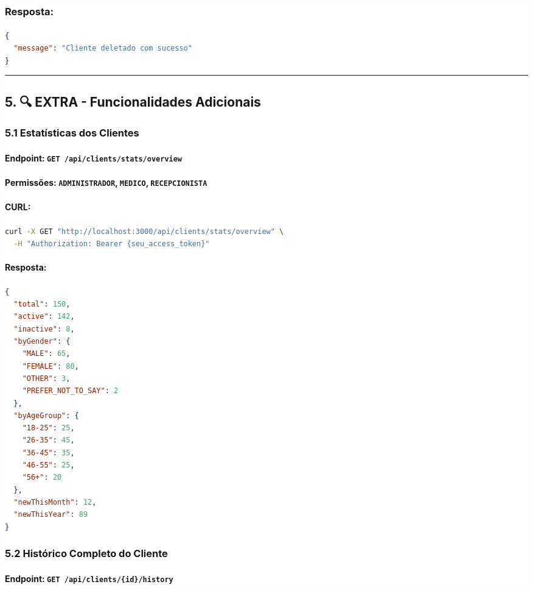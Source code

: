 ### **Resposta:**
```json
{
  "message": "Cliente deletado com sucesso"
}
```

---

## **5. 🔍 EXTRA - Funcionalidades Adicionais**

### **5.1 Estatísticas dos Clientes**

#### **Endpoint:** `GET /api/clients/stats/overview`

#### **Permissões:** `ADMINISTRADOR`, `MEDICO`, `RECEPCIONISTA`

#### **CURL:**
```bash
curl -X GET "http://localhost:3000/api/clients/stats/overview" \
  -H "Authorization: Bearer {seu_access_token}"
```

#### **Resposta:**
```json
{
  "total": 150,
  "active": 142,
  "inactive": 8,
  "byGender": {
    "MALE": 65,
    "FEMALE": 80,
    "OTHER": 3,
    "PREFER_NOT_TO_SAY": 2
  },
  "byAgeGroup": {
    "18-25": 25,
    "26-35": 45,
    "36-45": 35,
    "46-55": 25,
    "56+": 20
  },
  "newThisMonth": 12,
  "newThisYear": 89
}
```

### **5.2 Histórico Completo do Cliente**

#### **Endpoint:** `GET /api/clients/{id}/history`
